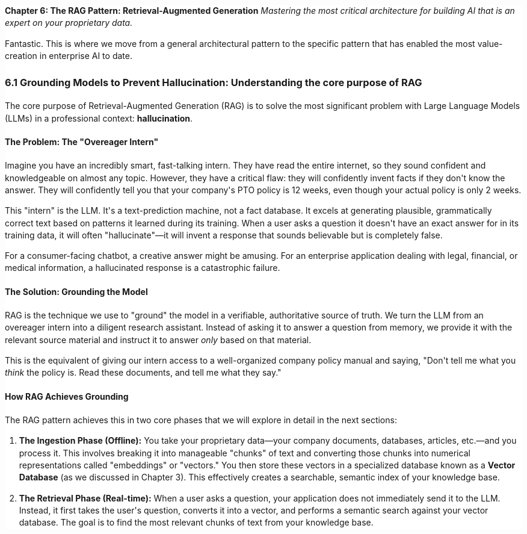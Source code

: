 **Chapter 6: The RAG Pattern: Retrieval-Augmented Generation**
_Mastering the most critical architecture for building AI that is an expert on your proprietary data._

Fantastic. This is where we move from a general architectural pattern to the specific pattern that has enabled the most value-creation in enterprise AI to date.

### **6.1 Grounding Models to Prevent Hallucination: Understanding the core purpose of RAG**

The core purpose of Retrieval-Augmented Generation (RAG) is to solve the most significant problem with Large Language Models (LLMs) in a professional context: **hallucination**.

#### **The Problem: The "Overeager Intern"**

Imagine you have an incredibly smart, fast-talking intern. They have read the entire internet, so they sound confident and knowledgeable on almost any topic. However, they have a critical flaw: they will confidently invent facts if they don't know the answer. They will confidently tell you that your company's PTO policy is 12 weeks, even though your actual policy is only 2 weeks.

This "intern" is the LLM. It's a text-prediction machine, not a fact database. It excels at generating plausible, grammatically correct text based on patterns it learned during its training. When a user asks a question it doesn't have an exact answer for in its training data, it will often "hallucinate"—it will invent a response that sounds believable but is completely false.

For a consumer-facing chatbot, a creative answer might be amusing. For an enterprise application dealing with legal, financial, or medical information, a hallucinated response is a catastrophic failure.

#### **The Solution: Grounding the Model**

RAG is the technique we use to "ground" the model in a verifiable, authoritative source of truth. We turn the LLM from an overeager intern into a diligent research assistant. Instead of asking it to answer a question from memory, we provide it with the relevant source material and instruct it to answer _only_ based on that material.

This is the equivalent of giving our intern access to a well-organized company policy manual and saying, "Don't tell me what you _think_ the policy is. Read these documents, and tell me what they say."

#### **How RAG Achieves Grounding**

The RAG pattern achieves this in two core phases that we will explore in detail in the next sections:

1.  **The Ingestion Phase (Offline):** You take your proprietary data—your company documents, databases, articles, etc.—and you process it. This involves breaking it into manageable "chunks" of text and converting those chunks into numerical representations called "embeddings" or "vectors." You then store these vectors in a specialized database known as a **Vector Database** (as we discussed in Chapter 3). This effectively creates a searchable, semantic index of your knowledge base.

2.  **The Retrieval Phase (Real-time):** When a user asks a question, your application does not immediately send it to the LLM. Instead, it first takes the user's question, converts it into a vector, and performs a semantic search against your vector database. The goal is to find the most relevant chunks of text from your knowledge base.
